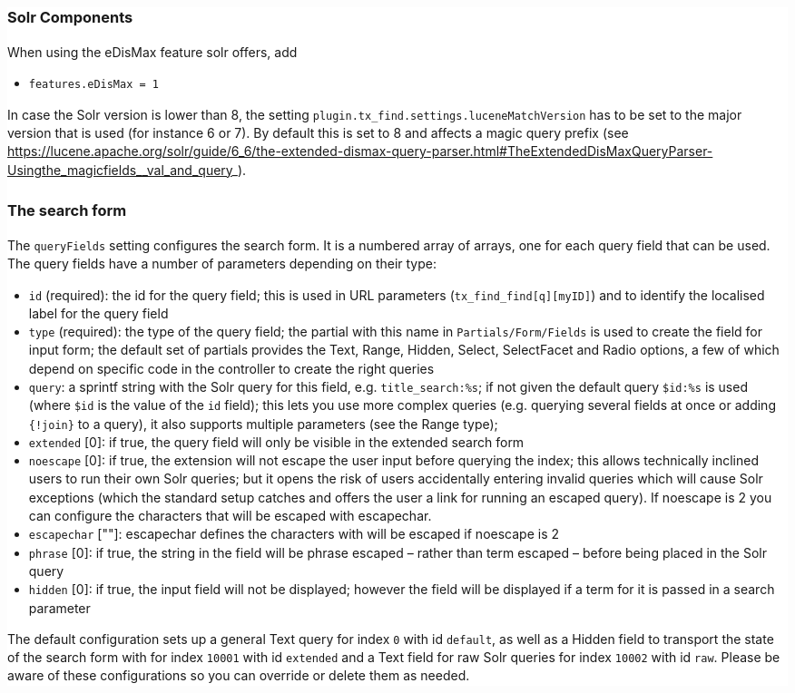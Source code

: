 ### Solr Components

When using the eDisMax feature solr offers, add

-   `features.eDisMax = 1`

In case the Solr version is lower than 8, the setting
`plugin.tx_find.settings.luceneMatchVersion` has to be set to the major version
that is used (for instance 6 or 7). By default this is set to 8 and affects
a magic query prefix (see https://lucene.apache.org/solr/guide/6_6/the-extended-dismax-query-parser.html#TheExtendedDisMaxQueryParser-Usingthe_magicfields__val_and_query_).

### The search form

The `queryFields` setting configures the search form. It is a numbered
array of arrays, one for each query field that can be used. The query
fields have a number of parameters depending on their type:

- `id` (required): the id for the query field; this is used in URL
    parameters (`tx_find_find[q][myID]`) and to identify the localised
    label for the query field
- `type` (required): the type of the query field; the partial with
    this name in `Partials/Form/Fields` is used to create the field for
    input form; the default set of partials provides the Text, Range,
    Hidden, Select, SelectFacet and Radio options, a few of which depend
    on specific code in the controller to create the right queries
- `query`: a sprintf string with the Solr query for this field, e.g.
    `title_search:%s`; if not given the default query `$id:%s` is used
    (where `$id` is the value of the `id` field); this lets you use more
    complex queries (e.g. querying several fields at once or adding
    `{!join}` to a query), it also supports multiple parameters (see the
    Range type);
- `extended` \[0\]: if true, the query field will only be visible in
    the extended search form
- `noescape` \[0\]: if true, the extension will not escape the user
    input before querying the index; this allows technically inclined
    users to run their own Solr queries; but it opens the risk of users
    accidentally entering invalid queries which will cause Solr
    exceptions (which the standard setup catches and offers the user a
    link for running an escaped query). If noescape is 2 you can 
    configure the characters that will be escaped with escapechar.
- `escapechar` \[""\]: escapechar defines the characters with will be 
    escaped if noescape is 2
- `phrase` \[0\]: if true, the string in the field will be phrase
    escaped – rather than term escaped – before being placed in the Solr
    query
- `hidden` \[0\]: if true, the input field will not be displayed;
    however the field will be displayed if a term for it is passed in a
    search parameter

The default configuration sets up a general Text query for index `0`
with id `default`, as well as a Hidden field to transport the state of
the search form with for index `10001` with id `extended` and a Text
field for raw Solr queries for index `10002` with id `raw`. Please be
aware of these configurations so you can override or delete them as
needed.
